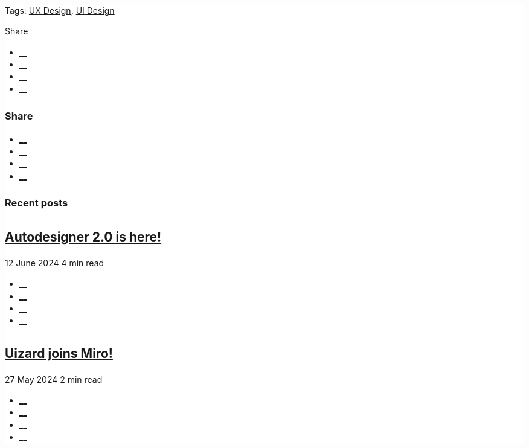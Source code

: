 Tags: [UX Design](/blog/tag/ux-design/), [UI Design](/blog/tag/ui-design/)

Share 

  * [__](https://twitter.com/share?text=What's%20the%20difference%20between%20UX%20and%20UI%3F&url=https://uizard.io/blog/whats-the-difference-between-ui-and-ux/ "Share on Twitter")
  * [__](https://www.linkedin.com/sharing/share-offsite/?url=https://uizard.io/blog/whats-the-difference-between-ui-and-ux/ "Share on LinkedIn")
  * [__](https://www.facebook.com/sharer/sharer.php?u=https://uizard.io/blog/whats-the-difference-between-ui-and-ux/ "Share on Facebook")
  * [__](mailto:?subject=What's%20the%20difference%20between%20UX%20and%20UI%3F "Share by Email")

### Share

  * [__](https://twitter.com/share?text=What's%20the%20difference%20between%20UX%20and%20UI%3F&url=https://uizard.io/blog/whats-the-difference-between-ui-and-ux/ "Share on Twitter")
  * [__](https://www.linkedin.com/sharing/share-offsite/?url=https://uizard.io/blog/whats-the-difference-between-ui-and-ux/ "Share on LinkedIn")
  * [__](https://www.facebook.com/sharer/sharer.php?u=https://uizard.io/blog/whats-the-difference-between-ui-and-ux/ "Share on Facebook")
  * [__](mailto:?subject=What's%20the%20difference%20between%20UX%20and%20UI%3F "Share by Email")

### Recent posts

[](/blog/autodesigner-2-0-is-here/ "Autodesigner 2.0 is here!")

## [Autodesigner 2.0 is here!](/blog/autodesigner-2-0-is-here/ "Autodesigner 2.0 is here!")

12 June 2024 4 min read

  * [__](https://twitter.com/share?text=Autodesigner%202.0%20is%20here!&url=https://uizard.io/blog/autodesigner-2-0-is-here/ "Share on Twitter")
  * [__](https://www.linkedin.com/sharing/share-offsite/?url=https://uizard.io/blog/autodesigner-2-0-is-here/ "Share on LinkedIn")
  * [__](https://www.facebook.com/sharer/sharer.php?u=https://uizard.io/blog/autodesigner-2-0-is-here/ "Share on Facebook")
  * [__](mailto:?subject=Autodesigner%202.0%20is%20here! "Share by Email")

[](/blog/uizard-joins-miro/ "Uizard joins Miro!")

## [Uizard joins Miro!](/blog/uizard-joins-miro/ "Uizard joins Miro!")

27 May 2024 2 min read

  * [__](https://twitter.com/share?text=Uizard%20joins%20Miro!&url=https://uizard.io/blog/uizard-joins-miro/ "Share on Twitter")
  * [__](https://www.linkedin.com/sharing/share-offsite/?url=https://uizard.io/blog/uizard-joins-miro/ "Share on LinkedIn")
  * [__](https://www.facebook.com/sharer/sharer.php?u=https://uizard.io/blog/uizard-joins-miro/ "Share on Facebook")
  * [__](mailto:?subject=Uizard%20joins%20Miro! "Share by Email")
